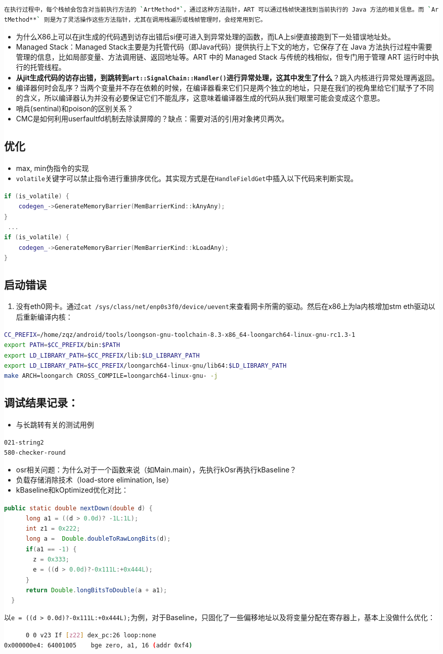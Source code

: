 ```bash
在执行过程中，每个栈帧会包含对当前执行方法的 `ArtMethod*`，通过这种方法指针，ART 可以通过栈帧快速找到当前执行的 Java 方法的相关信息。而 `ArtMethod**` 则是为了灵活操作这些方法指针，尤其在调用栈遍历或栈帧管理时，会经常用到它。
```
- 为什么X86上可以在jit生成的代码遇到访存出错后si便可进入到异常处理的函数，而LA上si便直接跑到下一处错误地址处。
- Managed Stack：Managed Stack主要是为托管代码（即Java代码）提供执行上下文的地方，它保存了在 Java 方法执行过程中需要管理的信息，比如局部变量、方法调用链、返回地址等。ART 中的 Managed Stack 与传统的栈相似，但专门用于管理 ART 运行时中执行的托管线程。
- **从jit生成代码的访存出错，到跳转到`art::SignalChain::Handler()`进行异常处理，这其中发生了什么**？跳入内核进行异常处理再返回。
- 编译器何时会乱序？当两个变量并不存在依赖的时候，在编译器看来它们只是两个独立的地址，只是在我们的视角里给它们赋予了不同的含义，所以编译器认为并没有必要保证它们不能乱序，这意味着编译器生成的代码从我们眼里可能会变成这个意思。
- 哨兵(sentinal)和poison的区别关系？
- CMC是如何利用userfaultfd机制去除读屏障的？缺点：需要对活的引用对象拷贝两次。
## 优化
- max, min伪指令的实现
- `volatile`关键字可以禁止指令进行重排序优化。其实现方式是在`HandleFieldGet`中插入以下代码来判断实现。
```c++
if (is_volatile) {
    codegen_->GenerateMemoryBarrier(MemBarrierKind::kAnyAny);
}
 ...
if (is_volatile) {
    codegen_->GenerateMemoryBarrier(MemBarrierKind::kLoadAny);
}
```

## 启动错误
1. 没有eth0网卡。通过`cat /sys/class/net/enp0s3f0/device/uevent`来查看网卡所需的驱动。然后在x86上为la内核增加stm eth驱动以后重新编译内核：
```bash
CC_PREFIX=/home/zqz/android/tools/loongson-gnu-toolchain-8.3-x86_64-loongarch64-linux-gnu-rc1.3-1
export PATH=$CC_PREFIX/bin:$PATH
export LD_LIBRARY_PATH=$CC_PREFIX/lib:$LD_LIBRARY_PATH
export LD_LIBRARY_PATH=$CC_PREFIX/loongarch64-linux-gnu/lib64:$LD_LIBRARY_PATH
make ARCH=loongarch CROSS_COMPILE=loongarch64-linux-gnu- -j
```

## 调试结果记录：
- 与长跳转有关的测试用例
```bash
021-string2
580-checker-round

```
- osr相关问题：为什么对于一个函数来说（如Main.main），先执行kOsr再执行kBaseline？
- 负载存储消除技术（load-store elimination, lse）
- kBaseline和kOptimized优化对比：
```java
public static double nextDown(double d) {
      long a1 = ((d > 0.0d)? -1L:1L);
      int z1 = 0x222;
      long a =  Double.doubleToRawLongBits(d);
      if(a1 == -1) {
        z = 0x333;
        e = ((d > 0.0d)?-0x111L:+0x444L);
      }
      return Double.longBitsToDouble(a + a1);
  }
```
以`e = ((d > 0.0d)?-0x111L:+0x444L);`为例，对于Baseline，只固化了一些偏移地址以及将变量分配在寄存器上，基本上没做什么优化：
```bash
      0 0 v23 If [z22] dex_pc:26 loop:none
0x000000e4: 64001005	bge zero, a1, 16 (addr 0xf4)
```